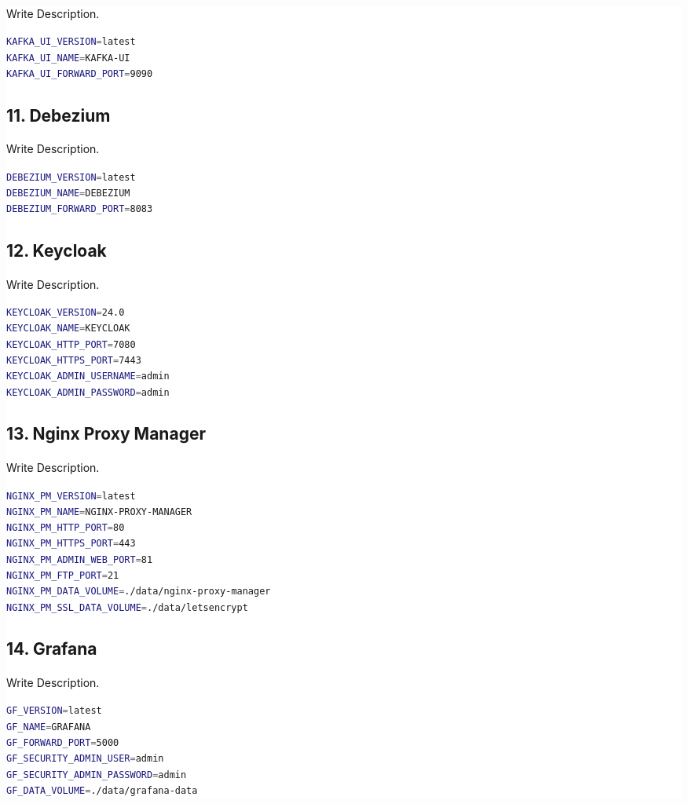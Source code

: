 Write Description.

```bash
KAFKA_UI_VERSION=latest
KAFKA_UI_NAME=KAFKA-UI
KAFKA_UI_FORWARD_PORT=9090
```

## 11. Debezium

Write Description.

```bash
DEBEZIUM_VERSION=latest
DEBEZIUM_NAME=DEBEZIUM
DEBEZIUM_FORWARD_PORT=8083
```

## 12. Keycloak

Write Description.

```bash
KEYCLOAK_VERSION=24.0
KEYCLOAK_NAME=KEYCLOAK
KEYCLOAK_HTTP_PORT=7080
KEYCLOAK_HTTPS_PORT=7443
KEYCLOAK_ADMIN_USERNAME=admin
KEYCLOAK_ADMIN_PASSWORD=admin
```

## 13. Nginx Proxy Manager

Write Description.

```bash
NGINX_PM_VERSION=latest
NGINX_PM_NAME=NGINX-PROXY-MANAGER
NGINX_PM_HTTP_PORT=80
NGINX_PM_HTTPS_PORT=443
NGINX_PM_ADMIN_WEB_PORT=81
NGINX_PM_FTP_PORT=21
NGINX_PM_DATA_VOLUME=./data/nginx-proxy-manager
NGINX_PM_SSL_DATA_VOLUME=./data/letsencrypt
```

## 14. Grafana

Write Description.

```bash
GF_VERSION=latest
GF_NAME=GRAFANA
GF_FORWARD_PORT=5000
GF_SECURITY_ADMIN_USER=admin
GF_SECURITY_ADMIN_PASSWORD=admin
GF_DATA_VOLUME=./data/grafana-data
```

